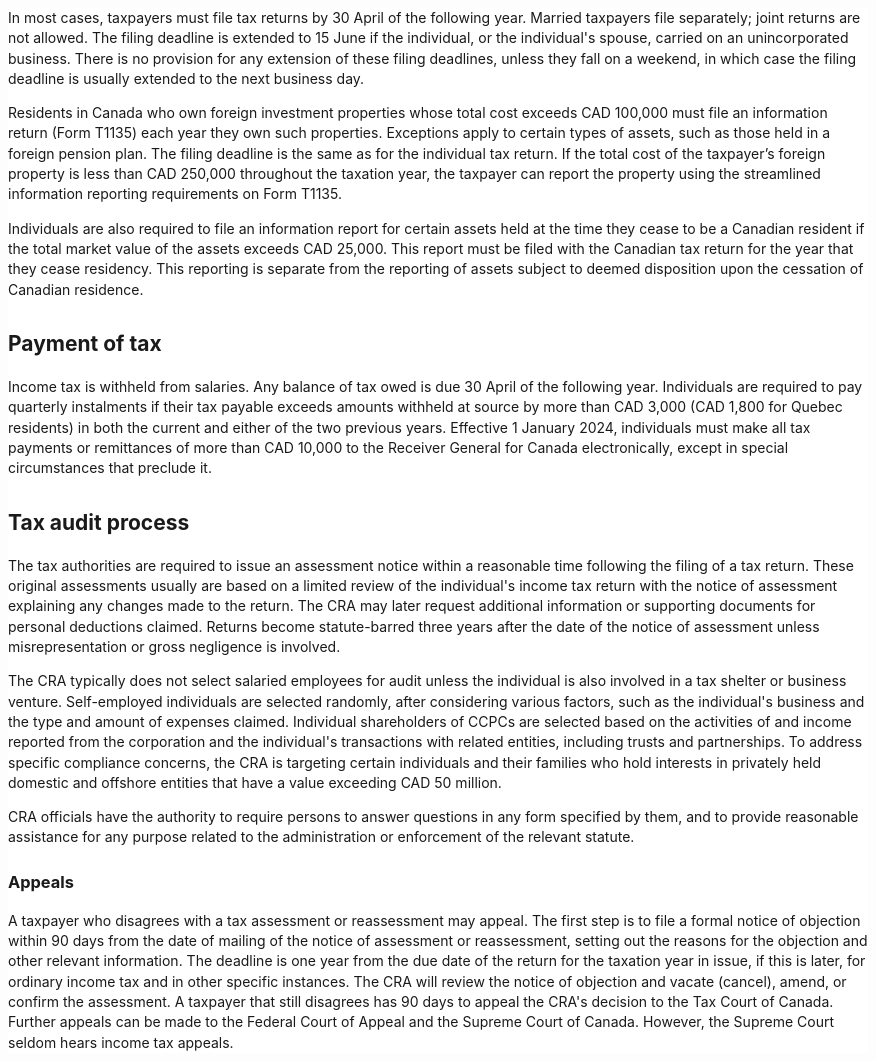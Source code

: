 In most cases, taxpayers must file tax returns by 30 April of the following year. Married taxpayers file separately; joint returns are not allowed. The filing deadline is extended to 15 June if the individual, or the individual's spouse, carried on an unincorporated business. There is no provision for any extension of these filing deadlines, unless they fall on a weekend, in which case the filing deadline is usually extended to the next business day.

Residents in Canada who own foreign investment properties whose total cost exceeds CAD 100,000 must file an information return (Form T1135) each year they own such properties. Exceptions apply to certain types of assets, such as those held in a foreign pension plan. The filing deadline is the same as for the individual tax return. If the total cost of the taxpayer’s foreign property is less than CAD 250,000 throughout the taxation year, the taxpayer can report the property using the streamlined information reporting requirements on Form T1135.

Individuals are also required to file an information report for certain assets held at the time they cease to be a Canadian resident if the total market value of the assets exceeds CAD 25,000. This report must be filed with the Canadian tax return for the year that they cease residency. This reporting is separate from the reporting of assets subject to deemed disposition upon the cessation of Canadian residence.

## Payment of tax

Income tax is withheld from salaries. Any balance of tax owed is due 30 April of the following year. Individuals are required to pay quarterly instalments if their tax payable exceeds amounts withheld at source by more than CAD 3,000 (CAD 1,800 for Quebec residents) in both the current and either of the two previous years. Effective 1 January 2024, individuals must make all tax payments or remittances of more than CAD 10,000 to the Receiver General for Canada electronically, except in special circumstances that preclude it.

## Tax audit process

The tax authorities are required to issue an assessment notice within a reasonable time following the filing of a tax return. These original assessments usually are based on a limited review of the individual's income tax return with the notice of assessment explaining any changes made to the return. The CRA may later request additional information or supporting documents for personal deductions claimed. Returns become statute-barred three years after the date of the notice of assessment unless misrepresentation or gross negligence is involved.

The CRA typically does not select salaried employees for audit unless the individual is also involved in a tax shelter or business venture. Self-employed individuals are selected randomly, after considering various factors, such as the individual's business and the type and amount of expenses claimed. Individual shareholders of CCPCs are selected based on the activities of and income reported from the corporation and the individual's transactions with related entities, including trusts and partnerships. To address specific compliance concerns, the CRA is targeting certain individuals and their families who hold interests in privately held domestic and offshore entities that have a value exceeding CAD 50 million.

CRA officials have the authority to require persons to answer questions in any form specified by them, and to provide reasonable assistance for any purpose related to the administration or enforcement of the relevant statute.

### Appeals

A taxpayer who disagrees with a tax assessment or reassessment may appeal. The first step is to file a formal notice of objection within 90 days from the date of mailing of the notice of assessment or reassessment, setting out the reasons for the objection and other relevant information. The deadline is one year from the due date of the return for the taxation year in issue, if this is later, for ordinary income tax and in other specific instances. The CRA will review the notice of objection and vacate (cancel), amend, or confirm the assessment. A taxpayer that still disagrees has 90 days to appeal the CRA's decision to the Tax Court of Canada. Further appeals can be made to the Federal Court of Appeal and the Supreme Court of Canada. However, the Supreme Court seldom hears income tax appeals.
